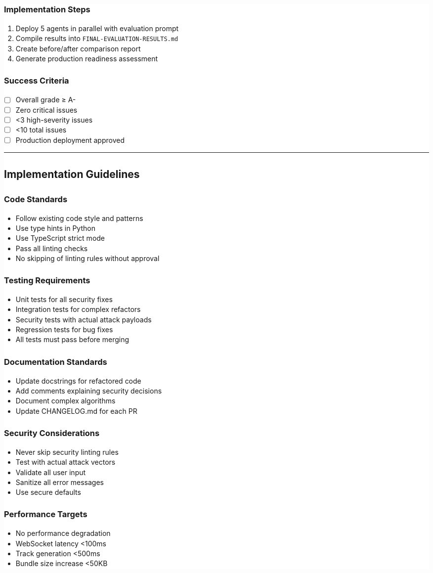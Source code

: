 ### Implementation Steps

1. Deploy 5 agents in parallel with evaluation prompt
2. Compile results into `FINAL-EVALUATION-RESULTS.md`
3. Create before/after comparison report
4. Generate production readiness assessment

### Success Criteria
- [ ] Overall grade ≥ A-
- [ ] Zero critical issues
- [ ] <3 high-severity issues
- [ ] <10 total issues
- [ ] Production deployment approved

---

## Implementation Guidelines

### Code Standards
- Follow existing code style and patterns
- Use type hints in Python
- Use TypeScript strict mode
- Pass all linting checks
- No skipping of linting rules without approval

### Testing Requirements
- Unit tests for all security fixes
- Integration tests for complex refactors
- Security tests with actual attack payloads
- Regression tests for bug fixes
- All tests must pass before merging

### Documentation Standards
- Update docstrings for refactored code
- Add comments explaining security decisions
- Document complex algorithms
- Update CHANGELOG.md for each PR

### Security Considerations
- Never skip security linting rules
- Test with actual attack vectors
- Validate all user input
- Sanitize all error messages
- Use secure defaults

### Performance Targets
- No performance degradation
- WebSocket latency <100ms
- Track generation <500ms
- Bundle size increase <50KB
